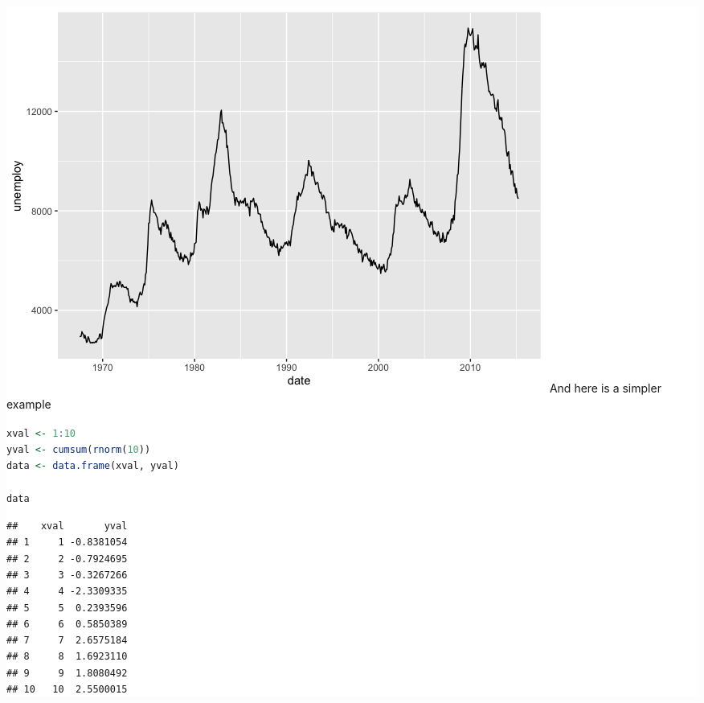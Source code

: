 ![](ex2-R-ggplot2_files/figure-gfm/unnamed-chunk-29-1.png) And
here is a simpler example

``` r
xval <- 1:10
yval <- cumsum(rnorm(10))
data <- data.frame(xval, yval)

data
```

    ##    xval       yval
    ## 1     1 -0.8381054
    ## 2     2 -0.7924695
    ## 3     3 -0.3267266
    ## 4     4 -2.3309335
    ## 5     5  0.2393596
    ## 6     6  0.5850389
    ## 7     7  2.6575184
    ## 8     8  1.6923110
    ## 9     9  1.8080492
    ## 10   10  2.5500015
